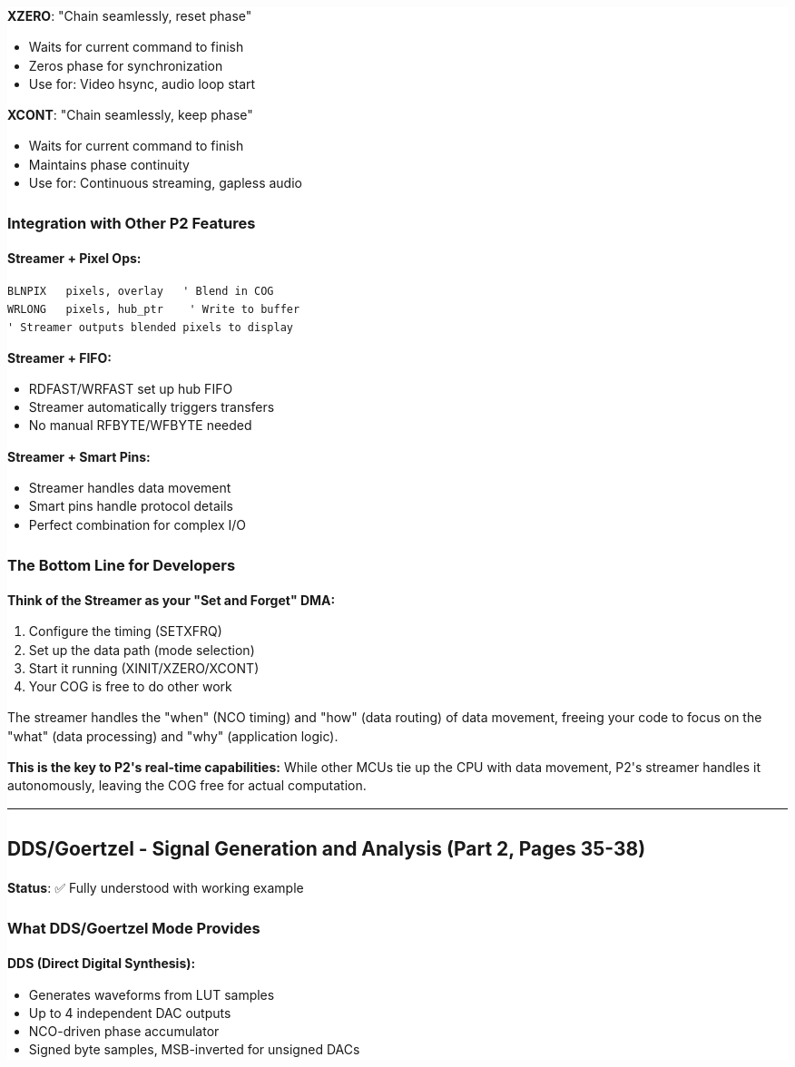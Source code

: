 **XZERO**: "Chain seamlessly, reset phase"
- Waits for current command to finish
- Zeros phase for synchronization
- Use for: Video hsync, audio loop start

**XCONT**: "Chain seamlessly, keep phase"
- Waits for current command to finish
- Maintains phase continuity
- Use for: Continuous streaming, gapless audio

### Integration with Other P2 Features

**Streamer + Pixel Ops:**
```pasm
BLNPIX   pixels, overlay   ' Blend in COG
WRLONG   pixels, hub_ptr    ' Write to buffer
' Streamer outputs blended pixels to display
```

**Streamer + FIFO:**
- RDFAST/WRFAST set up hub FIFO
- Streamer automatically triggers transfers
- No manual RFBYTE/WFBYTE needed

**Streamer + Smart Pins:**
- Streamer handles data movement
- Smart pins handle protocol details
- Perfect combination for complex I/O

### The Bottom Line for Developers

**Think of the Streamer as your "Set and Forget" DMA:**
1. Configure the timing (SETXFRQ)
2. Set up the data path (mode selection)
3. Start it running (XINIT/XZERO/XCONT)
4. Your COG is free to do other work

The streamer handles the "when" (NCO timing) and "how" (data routing) of data movement, freeing your code to focus on the "what" (data processing) and "why" (application logic).

**This is the key to P2's real-time capabilities:** While other MCUs tie up the CPU with data movement, P2's streamer handles it autonomously, leaving the COG free for actual computation.

---

## DDS/Goertzel - Signal Generation and Analysis (Part 2, Pages 35-38)
**Status**: ✅ Fully understood with working example

### What DDS/Goertzel Mode Provides

**DDS (Direct Digital Synthesis):**
- Generates waveforms from LUT samples
- Up to 4 independent DAC outputs
- NCO-driven phase accumulator
- Signed byte samples, MSB-inverted for unsigned DACs
